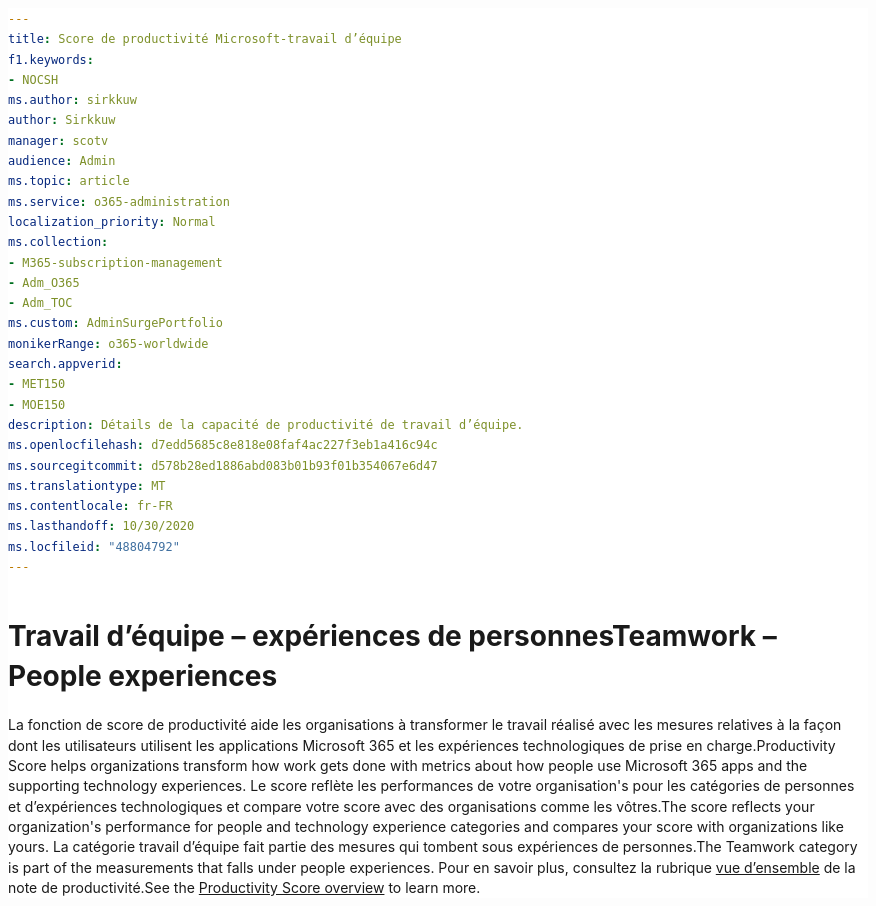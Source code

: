 ```yaml
---
title: Score de productivité Microsoft-travail d’équipe
f1.keywords:
- NOCSH
ms.author: sirkkuw
author: Sirkkuw
manager: scotv
audience: Admin
ms.topic: article
ms.service: o365-administration
localization_priority: Normal
ms.collection:
- M365-subscription-management
- Adm_O365
- Adm_TOC
ms.custom: AdminSurgePortfolio
monikerRange: o365-worldwide
search.appverid:
- MET150
- MOE150
description: Détails de la capacité de productivité de travail d’équipe.
ms.openlocfilehash: d7edd5685c8e818e08faf4ac227f3eb1a416c94c
ms.sourcegitcommit: d578b28ed1886abd083b01b93f01b354067e6d47
ms.translationtype: MT
ms.contentlocale: fr-FR
ms.lasthandoff: 10/30/2020
ms.locfileid: "48804792"
---
```

# <a name="teamwork--people-experiences"></a><span data-ttu-id="4d633-103">Travail d’équipe – expériences de personnes</span><span class="sxs-lookup"><span data-stu-id="4d633-103">Teamwork – People experiences</span></span>

<span data-ttu-id="4d633-104">La fonction de score de productivité aide les organisations à transformer le travail réalisé avec les mesures relatives à la façon dont les utilisateurs utilisent les applications Microsoft 365 et les expériences technologiques de prise en charge.</span><span class="sxs-lookup"><span data-stu-id="4d633-104">Productivity Score helps organizations transform how work gets done with metrics about how people use Microsoft 365 apps and the supporting technology experiences.</span></span> <span data-ttu-id="4d633-105">Le score reflète les performances de votre organisation&#39;s pour les catégories de personnes et d’expériences technologiques et compare votre score avec des organisations comme les vôtres.</span><span class="sxs-lookup"><span data-stu-id="4d633-105">The score reflects your organization&#39;s performance for people and technology experience categories and compares your score with organizations like yours.</span></span> <span data-ttu-id="4d633-106">La catégorie travail d’équipe fait partie des mesures qui tombent sous expériences de personnes.</span><span class="sxs-lookup"><span data-stu-id="4d633-106">The Teamwork category is part of the measurements that falls under people experiences.</span></span> <span data-ttu-id="4d633-107">Pour en savoir plus, consultez la rubrique [vue d’ensemble](productivity-score.md) de la note de productivité.</span><span class="sxs-lookup"><span data-stu-id="4d633-107">See the [Productivity Score overview](productivity-score.md) to learn more.</span></span>
